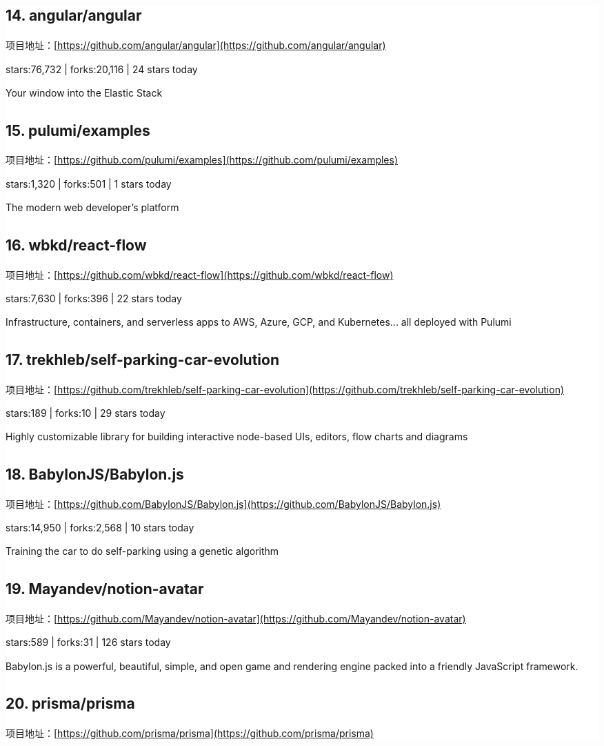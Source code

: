 ## 14. angular/angular 

项目地址：[https://github.com/angular/angular](https://github.com/angular/angular)

stars:76,732 | forks:20,116 | 24 stars today 

Your window into the Elastic Stack

## 15. pulumi/examples 

项目地址：[https://github.com/pulumi/examples](https://github.com/pulumi/examples)

stars:1,320 | forks:501 | 1 stars today 

The modern web developer’s platform

## 16. wbkd/react-flow 

项目地址：[https://github.com/wbkd/react-flow](https://github.com/wbkd/react-flow)

stars:7,630 | forks:396 | 22 stars today 

Infrastructure, containers, and serverless apps to AWS, Azure, GCP, and Kubernetes... all deployed with Pulumi

## 17. trekhleb/self-parking-car-evolution 

项目地址：[https://github.com/trekhleb/self-parking-car-evolution](https://github.com/trekhleb/self-parking-car-evolution)

stars:189 | forks:10 | 29 stars today 

Highly customizable library for building interactive node-based UIs, editors, flow charts and diagrams

## 18. BabylonJS/Babylon.js 

项目地址：[https://github.com/BabylonJS/Babylon.js](https://github.com/BabylonJS/Babylon.js)

stars:14,950 | forks:2,568 | 10 stars today 

 Training the car to do self-parking using a genetic algorithm

## 19. Mayandev/notion-avatar 

项目地址：[https://github.com/Mayandev/notion-avatar](https://github.com/Mayandev/notion-avatar)

stars:589 | forks:31 | 126 stars today 

Babylon.js is a powerful, beautiful, simple, and open game and rendering engine packed into a friendly JavaScript framework.

## 20. prisma/prisma 

项目地址：[https://github.com/prisma/prisma](https://github.com/prisma/prisma)
